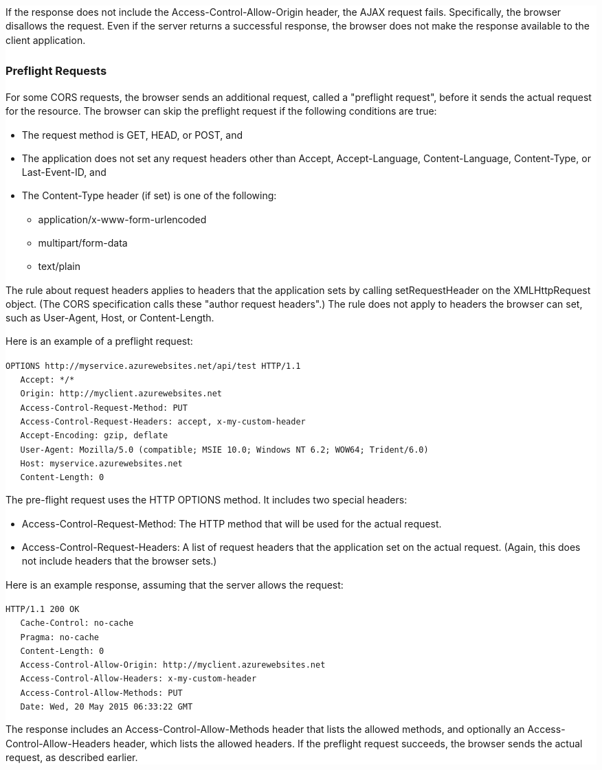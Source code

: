If the response does not include the Access-Control-Allow-Origin header, the AJAX request fails. Specifically, the browser disallows the request. Even if the server returns a successful response, the browser does not make the response available to the client application.

### Preflight Requests

For some CORS requests, the browser sends an additional request, called a "preflight request", before it sends the actual request for the resource. The browser can skip the preflight request if the following conditions are true:

* The request method is GET, HEAD, or POST, and

* The application does not set any request headers other than Accept, Accept-Language, Content-Language, Content-Type, or Last-Event-ID, and

* The Content-Type header (if set) is one of the following:

  * application/x-www-form-urlencoded

  * multipart/form-data

  * text/plain

The rule about request headers applies to headers that the application sets by calling setRequestHeader on the XMLHttpRequest object. (The CORS specification calls these "author request headers".) The rule does not apply to headers the browser can set, such as User-Agent, Host, or Content-Length.

Here is an example of a preflight request:



````
OPTIONS http://myservice.azurewebsites.net/api/test HTTP/1.1
   Accept: */*
   Origin: http://myclient.azurewebsites.net
   Access-Control-Request-Method: PUT
   Access-Control-Request-Headers: accept, x-my-custom-header
   Accept-Encoding: gzip, deflate
   User-Agent: Mozilla/5.0 (compatible; MSIE 10.0; Windows NT 6.2; WOW64; Trident/6.0)
   Host: myservice.azurewebsites.net
   Content-Length: 0
   ````

The pre-flight request uses the HTTP OPTIONS method. It includes two special headers:

* Access-Control-Request-Method: The HTTP method that will be used for the actual request.

* Access-Control-Request-Headers: A list of request headers that the application set on the actual request. (Again, this does not include headers that the browser sets.)

Here is an example response, assuming that the server allows the request:



````
HTTP/1.1 200 OK
   Cache-Control: no-cache
   Pragma: no-cache
   Content-Length: 0
   Access-Control-Allow-Origin: http://myclient.azurewebsites.net
   Access-Control-Allow-Headers: x-my-custom-header
   Access-Control-Allow-Methods: PUT
   Date: Wed, 20 May 2015 06:33:22 GMT
   ````

The response includes an Access-Control-Allow-Methods header that lists the allowed methods, and optionally an Access-Control-Allow-Headers header, which lists the allowed headers. If the preflight request succeeds, the browser sends the actual request, as described earlier.
